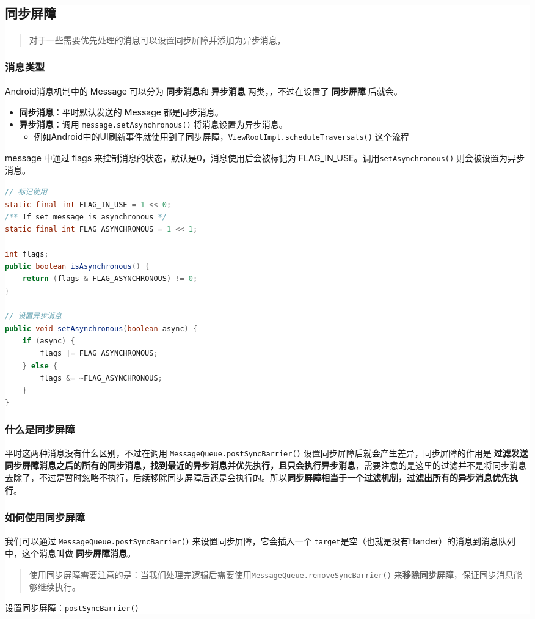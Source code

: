 

## 同步屏障

> 对于一些需要优先处理的消息可以设置同步屏障并添加为异步消息，
>
> 

### 消息类型

Android消息机制中的 Message 可以分为 **同步消息**和 **异步消息** 两类，，不过在设置了 **同步屏障** 后就会。

* **同步消息**：平时默认发送的 Message 都是同步消息。
* **异步消息**：调用 `message.setAsynchronous()` 将消息设置为异步消息。
  * 例如Android中的UI刷新事件就使用到了同步屏障，`ViewRootImpl.scheduleTraversals()` 这个流程


message 中通过 flags 来控制消息的状态，默认是0，消息使用后会被标记为 FLAG_IN_USE。调用`setAsynchronous()` 则会被设置为异步消息。

```java
// 标记使用
static final int FLAG_IN_USE = 1 << 0;
/** If set message is asynchronous */
static final int FLAG_ASYNCHRONOUS = 1 << 1;

int flags;
public boolean isAsynchronous() {
	return (flags & FLAG_ASYNCHRONOUS) != 0;
}

// 设置异步消息
public void setAsynchronous(boolean async) {
    if (async) {
        flags |= FLAG_ASYNCHRONOUS;
    } else {
        flags &= ~FLAG_ASYNCHRONOUS;
    }
}
```

### 什么是同步屏障

平时这两种消息没有什么区别，不过在调用 `MessageQueue.postSyncBarrier()` 设置同步屏障后就会产生差异，同步屏障的作用是 **过滤发送同步屏障消息之后的所有的同步消息，找到最近的异步消息并优先执行，且只会执行异步消息**，需要注意的是这里的过滤并不是将同步消息去除了，不过是暂时忽略不执行，后续移除同步屏障后还是会执行的。所以**同步屏障相当于一个过滤机制，过滤出所有的异步消息优先执行**。

### 如何使用同步屏障

我们可以通过 `MessageQueue.postSyncBarrier()` 来设置同步屏障，它会插入一个 `target`是空（也就是没有Hander）的消息到消息队列中，这个消息叫做 **同步屏障消息**。

> 使用同步屏障需要注意的是：当我们处理完逻辑后需要使用`MessageQueue.removeSyncBarrier()` 来**移除同步屏障**，保证同步消息能够继续执行。

设置同步屏障：`postSyncBarrier()`
